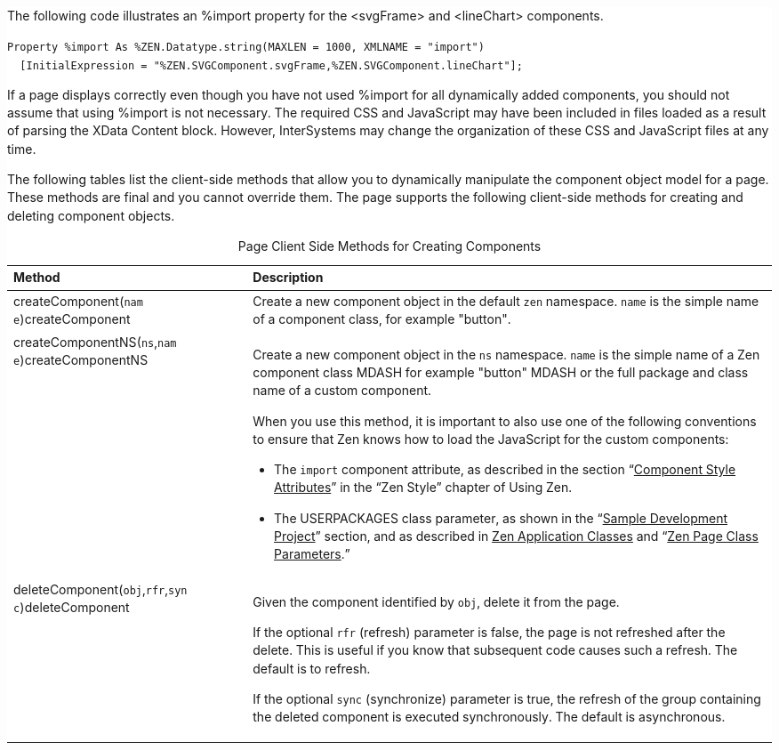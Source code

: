 The following code illustrates an %import property for the &lt;svgFrame&gt; and &lt;lineChart&gt; components.

    Property %import As %ZEN.Datatype.string(MAXLEN = 1000, XMLNAME = "import") 
      [InitialExpression = "%ZEN.SVGComponent.svgFrame,%ZEN.SVGComponent.lineChart"];

If a page displays correctly even though you have not used %import for all dynamically added components, you should not assume that using %import is not necessary. The required CSS and JavaScript may have been included in files loaded as a result of parsing the XData Content block. However, InterSystems may change the organization of these CSS and JavaScript files at any time.

The following tables list the client-side methods that allow you to dynamically manipulate the component object model for a page. These methods are final and you cannot override them. The page supports the following client-side methods for creating and deleting component objects.

<table>
<caption>Page Client Side Methods for Creating Components</caption>
<colgroup>
<col width="31%" />
<col width="68%" />
</colgroup>
<thead>
<tr class="header">
<th align="left">Method</th>
<th align="left">Description</th>
</tr>
</thead>
<tbody>
<tr class="odd">
<td align="left">createComponent(<code>name</code>)createComponent</td>
<td align="left">Create a new component object in the default <code>zen</code> namespace. <code>name</code> is the simple name of a component class, for example &quot;button&quot;.</td>
</tr>
<tr class="even">
<td align="left">createComponentNS(<code>ns</code>,<code>name</code>)createComponentNS</td>
<td align="left"><p>Create a new component object in the <code>ns</code> namespace. <code>name</code> is the simple name of a Zen component class MDASH for example &quot;button&quot; MDASH or the full package and class name of a custom component.</p>
<p>When you use this method, it is important to also use one of the following conventions to ensure that Zen knows how to load the JavaScript for the custom components:</p>
<ul>
<li><p>The <code>import</code> component attribute, as described in the section “<a href="GZEN_component_style">Component Style Attributes</a>” in the “Zen Style” chapter of Using Zen.</p></li>
<li><p>The USERPACKAGES class parameter, as shown in the “<a href="#GZAP_sample_project">Sample Development Project</a>” section, and as described in <a href="#GZAP_application_class">Zen Application Classes</a> and “<a href="#GZAP_page_class_parameter">Zen Page Class Parameters</a>.”</p></li>
</ul></td>
</tr>
<tr class="odd">
<td align="left">deleteComponent(<code>obj</code>,<code>rfr</code>,<code>sync</code>)deleteComponent</td>
<td align="left"><p>Given the component identified by <code>obj</code>, delete it from the page.</p>
<p>If the optional <code>rfr</code> (refresh) parameter is false, the page is not refreshed after the delete. This is useful if you know that subsequent code causes such a refresh. The default is to refresh.</p>
<p>If the optional <code>sync</code> (synchronize) parameter is true, the refresh of the group containing the deleted component is executed synchronously. The default is asynchronous.</p></td>
</tr>
</tbody>
</table>
